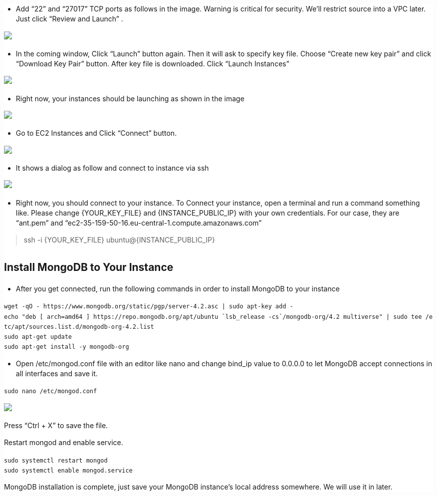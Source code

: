 * Add “22” and “27017” TCP ports as follows in the image. Warning is critical for security. We’ll restrict source into a VPC later. Just click “Review and Launch” .

![](https://raw.githubusercontent.com/mekya/antmedia-doc/master/images/aws6.png)

* In the coming window, Click “Launch” button again. Then it will ask to specify key file. Choose “Create new key pair” and click “Download Key Pair” button. After key file is downloaded. Click “Launch Instances”

![](https://raw.githubusercontent.com/mekya/antmedia-doc/master/images/aws7.png)

* Right now, your instances should be launching as shown in the image

![](https://raw.githubusercontent.com/mekya/antmedia-doc/master/images/aws8.png)

* Go to EC2 Instances and Click “Connect” button.

![](https://raw.githubusercontent.com/mekya/antmedia-doc/master/images/aws9.png)

* It shows a dialog as follow and connect to instance via ssh

![](https://raw.githubusercontent.com/mekya/antmedia-doc/master/images/aws10.png)

* Right now, you should connect to your instance. To Connect your instance, open a terminal and run a command something like. Please change {YOUR_KEY_FILE} and {INSTANCE_PUBLIC_IP} with your own credentials. For our case, they are “ant.pem” and “ec2-35-159-50-16.eu-central-1.compute.amazonaws.com”

> ssh -i {YOUR_KEY_FILE} ubuntu@{INSTANCE_PUBLIC_IP}

## Install MongoDB to Your Instance

* After you get connected, run the following commands in order to install MongoDB to your instance
```
wget -qO - https://www.mongodb.org/static/pgp/server-4.2.asc | sudo apt-key add -
echo "deb [ arch=amd64 ] https://repo.mongodb.org/apt/ubuntu `lsb_release -cs`/mongodb-org/4.2 multiverse" | sudo tee /etc/apt/sources.list.d/mongodb-org-4.2.list
sudo apt-get update
sudo apt-get install -y mongodb-org
```
* Open /etc/mongod.conf file with an editor like nano and change bind_ip value to 0.0.0.0  to let MongoDB accept connections in all interfaces and save it.

`sudo nano /etc/mongod.conf`

![](https://raw.githubusercontent.com/mekya/antmedia-doc/master/images/mongodb.png)

Press “Ctrl + X” to save the file.

Restart mongod and enable service.
```
sudo systemctl restart mongod
sudo systemctl enable mongod.service
```
MongoDB installation is complete, just save your MongoDB instance’s local address somewhere. We will use it in later.
